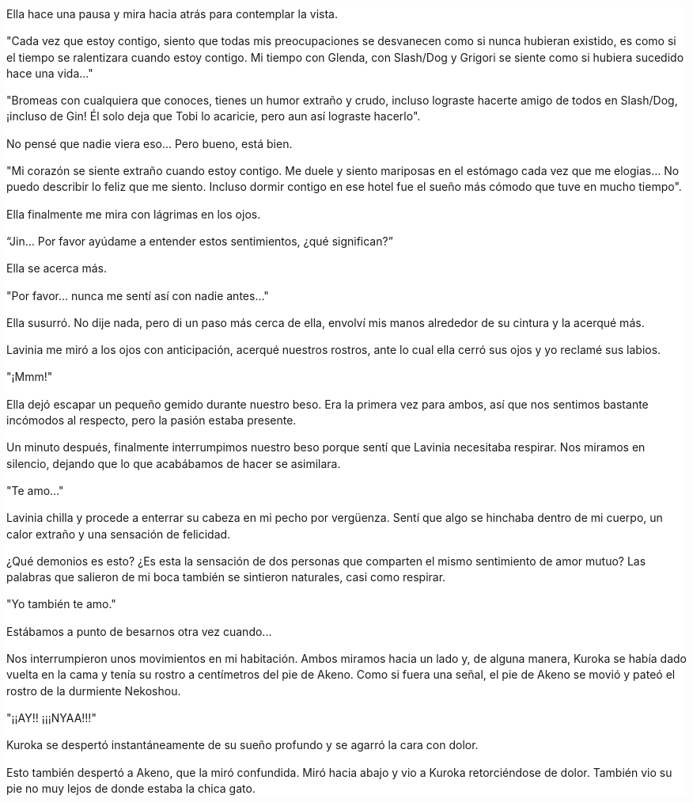 Ella hace una pausa y mira hacia atrás para contemplar la vista.

"Cada vez que estoy contigo, siento que todas mis preocupaciones se desvanecen como si nunca hubieran existido, es como si el tiempo se ralentizara cuando estoy contigo. Mi tiempo con Glenda, con Slash/Dog y Grigori se siente como si hubiera sucedido hace una vida..."

"Bromeas con cualquiera que conoces, tienes un humor extraño y crudo, incluso lograste hacerte amigo de todos en Slash/Dog, ¡incluso de Gin! Él solo deja que Tobi lo acaricie, pero aun así lograste hacerlo".

No pensé que nadie viera eso... Pero bueno, está bien.

"Mi corazón se siente extraño cuando estoy contigo. Me duele y siento mariposas en el estómago cada vez que me elogias... No puedo describir lo feliz que me siento. Incluso dormir contigo en ese hotel fue el sueño más cómodo que tuve en mucho tiempo".

Ella finalmente me mira con lágrimas en los ojos.

“Jin… Por favor ayúdame a entender estos sentimientos, ¿qué significan?”

Ella se acerca más.

"Por favor… nunca me sentí así con nadie antes…"

Ella susurró. No dije nada, pero di un paso más cerca de ella, envolví mis manos alrededor de su cintura y la acerqué más.

Lavinia me miró a los ojos con anticipación, acerqué nuestros rostros, ante lo cual ella cerró sus ojos y yo reclamé sus labios.

"¡Mmm!"

Ella dejó escapar un pequeño gemido durante nuestro beso. Era la primera vez para ambos, así que nos sentimos bastante incómodos al respecto, pero la pasión estaba presente.

Un minuto después, finalmente interrumpimos nuestro beso porque sentí que Lavinia necesitaba respirar. Nos miramos en silencio, dejando que lo que acabábamos de hacer se asimilara.

"Te amo…"

Lavinia chilla y procede a enterrar su cabeza en mi pecho por vergüenza. Sentí que algo se hinchaba dentro de mi cuerpo, un calor extraño y una sensación de felicidad.

¿Qué demonios es esto? ¿Es esta la sensación de dos personas que comparten el mismo sentimiento de amor mutuo? Las palabras que salieron de mi boca también se sintieron naturales, casi como respirar.

"Yo también te amo."

Estábamos a punto de besarnos otra vez cuando...

Nos interrumpieron unos movimientos en mi habitación. Ambos miramos hacia un lado y, de alguna manera, Kuroka se había dado vuelta en la cama y tenía su rostro a centímetros del pie de Akeno. Como si fuera una señal, el pie de Akeno se movió y pateó el rostro de la durmiente Nekoshou.

"¡¡AY!! ¡¡¡NYAA!!!"

Kuroka se despertó instantáneamente de su sueño profundo y se agarró la cara con dolor.

Esto también despertó a Akeno, que la miró confundida. Miró hacia abajo y vio a Kuroka retorciéndose de dolor. También vio su pie no muy lejos de donde estaba la chica gato.
